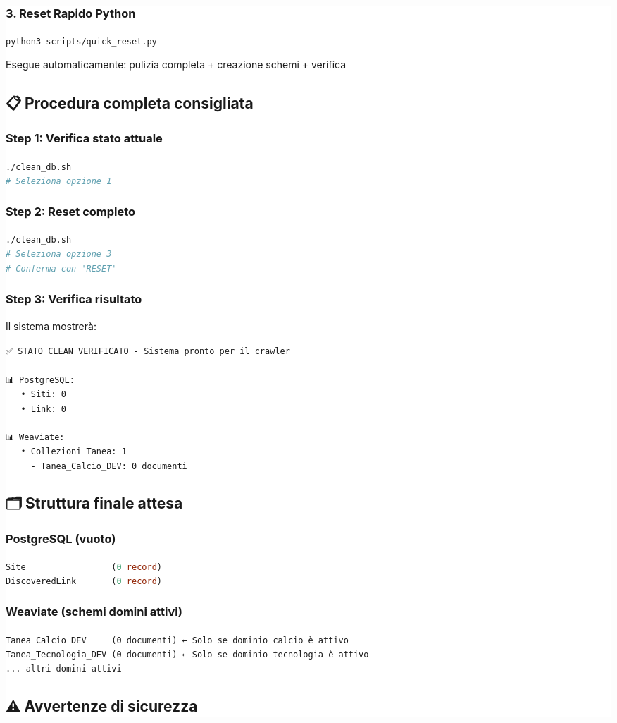 ### 3. Reset Rapido Python
```bash
python3 scripts/quick_reset.py
```
Esegue automaticamente: pulizia completa + creazione schemi + verifica

## 📋 Procedura completa consigliata

### Step 1: Verifica stato attuale
```bash
./clean_db.sh
# Seleziona opzione 1
```

### Step 2: Reset completo
```bash
./clean_db.sh
# Seleziona opzione 3
# Conferma con 'RESET'
```

### Step 3: Verifica risultato
Il sistema mostrerà:
```
✅ STATO CLEAN VERIFICATO - Sistema pronto per il crawler

📊 PostgreSQL:
   • Siti: 0
   • Link: 0

📊 Weaviate:
   • Collezioni Tanea: 1
     - Tanea_Calcio_DEV: 0 documenti
```

## 🗂️ Struttura finale attesa

### PostgreSQL (vuoto)
```sql
Site                 (0 record)
DiscoveredLink       (0 record)
```

### Weaviate (schemi domini attivi)
```
Tanea_Calcio_DEV     (0 documenti) ← Solo se dominio calcio è attivo
Tanea_Tecnologia_DEV (0 documenti) ← Solo se dominio tecnologia è attivo
... altri domini attivi
```

## ⚠️ Avvertenze di sicurezza
